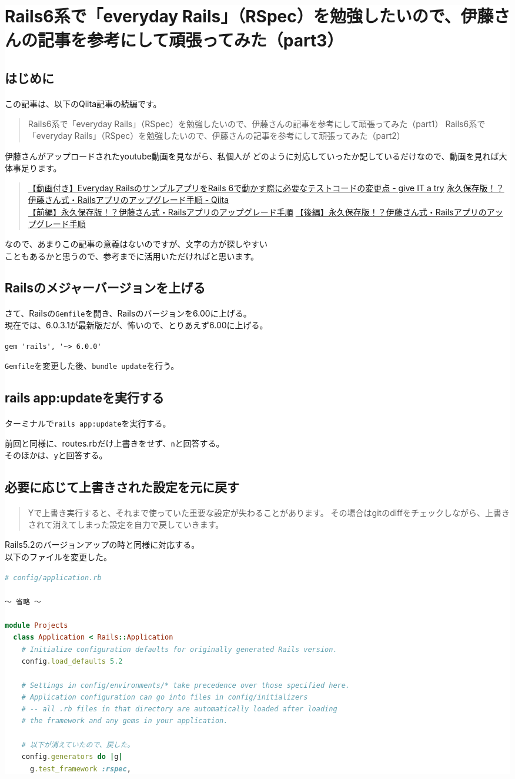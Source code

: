 # Rails6系で「everyday Rails」（RSpec）を勉強したいので、伊藤さんの記事を参考にして頑張ってみた（part3）

## はじめに

この記事は、以下のQiita記事の続編です。
> Rails6系で「everyday Rails」（RSpec）を勉強したいので、伊藤さんの記事を参考にして頑張ってみた（part1）
> Rails6系で「everyday Rails」（RSpec）を勉強したいので、伊藤さんの記事を参考にして頑張ってみた（part2）

伊藤さんがアップロードされたyoutube動画を見ながら、私個人が
どのように対応していったか記しているだけなので、動画を見れば大体事足ります。  

> [【動画付き】Everyday RailsのサンプルアプリをRails 6で動かす際に必要なテストコードの変更点 \- give IT a try](https://blog.jnito.com/entry/2019/10/25/053521)
> [永久保存版！？伊藤さん式・Railsアプリのアップグレード手順 \- Qiita](https://qiita.com/jnchito/items/0ee47108972a0e302caf)  
> [【前編】永久保存版！？伊藤さん式・Railsアプリのアップグレード手順](https://youtube.com/watch?v=hT68fhuWbHU)
> [【後編】永久保存版！？伊藤さん式・Railsアプリのアップグレード手順](https://youtube.com/watch?v=SnwNFMauzjM)

なので、あまりこの記事の意義はないのですが、文字の方が探しやすい  
こともあるかと思うので、参考までに活用いただければと思います。

## Railsのメジャーバージョンを上げる

さて、Railsの`Gemfile`を開き、Railsのバージョンを6.00に上げる。  
現在では、6.0.3.1が最新版だが、怖いので、とりあえず6.00に上げる。  

```
gem 'rails', '~> 6.0.0'
```

`Gemfile`を変更した後、`bundle update`を行う。 

## rails app:updateを実行する

ターミナルで`rails app:update`を実行する。

前回と同様に、routes.rbだけ上書きをせず、`n`と回答する。  
そのほかは、`y`と回答する。


## 必要に応じて上書きされた設定を元に戻す

> Yで上書き実行すると、それまで使っていた重要な設定が失わることがあります。
> その場合はgitのdiffをチェックしながら、上書きされて消えてしまった設定を自力で戻していきます。

Rails5.2のバージョンアップの時と同様に対応する。  
以下のファイルを変更した。

```rb
# config/application.rb

〜 省略 〜

module Projects
  class Application < Rails::Application
    # Initialize configuration defaults for originally generated Rails version.
    config.load_defaults 5.2

    # Settings in config/environments/* take precedence over those specified here.
    # Application configuration can go into files in config/initializers
    # -- all .rb files in that directory are automatically loaded after loading
    # the framework and any gems in your application.

    # 以下が消えていたので、戻した。
    config.generators do |g|
      g.test_framework :rspec,
```